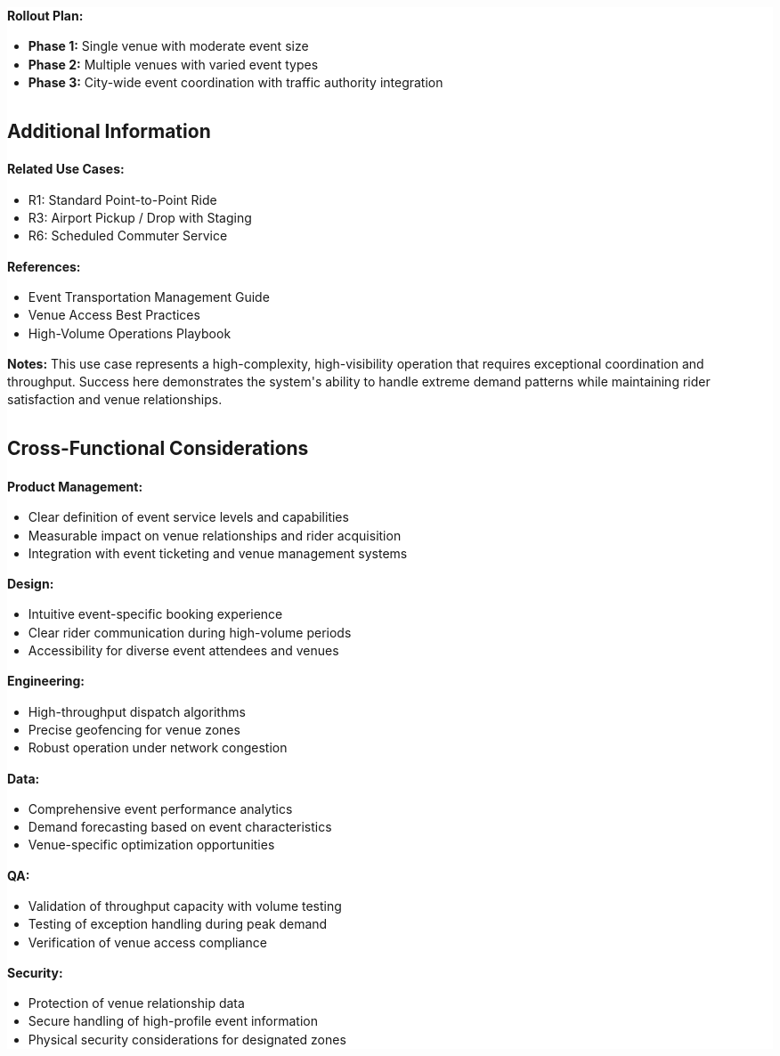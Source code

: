 **Rollout Plan:**
- **Phase 1:** Single venue with moderate event size
- **Phase 2:** Multiple venues with varied event types
- **Phase 3:** City-wide event coordination with traffic authority integration

## Additional Information

**Related Use Cases:**
- R1: Standard Point-to-Point Ride
- R3: Airport Pickup / Drop with Staging
- R6: Scheduled Commuter Service

**References:**
- Event Transportation Management Guide
- Venue Access Best Practices
- High-Volume Operations Playbook

**Notes:**
This use case represents a high-complexity, high-visibility operation that requires exceptional coordination and throughput. Success here demonstrates the system's ability to handle extreme demand patterns while maintaining rider satisfaction and venue relationships.

## Cross-Functional Considerations

**Product Management:**
- Clear definition of event service levels and capabilities
- Measurable impact on venue relationships and rider acquisition
- Integration with event ticketing and venue management systems

**Design:**
- Intuitive event-specific booking experience
- Clear rider communication during high-volume periods
- Accessibility for diverse event attendees and venues

**Engineering:**
- High-throughput dispatch algorithms
- Precise geofencing for venue zones
- Robust operation under network congestion

**Data:**
- Comprehensive event performance analytics
- Demand forecasting based on event characteristics
- Venue-specific optimization opportunities

**QA:**
- Validation of throughput capacity with volume testing
- Testing of exception handling during peak demand
- Verification of venue access compliance

**Security:**
- Protection of venue relationship data
- Secure handling of high-profile event information
- Physical security considerations for designated zones
